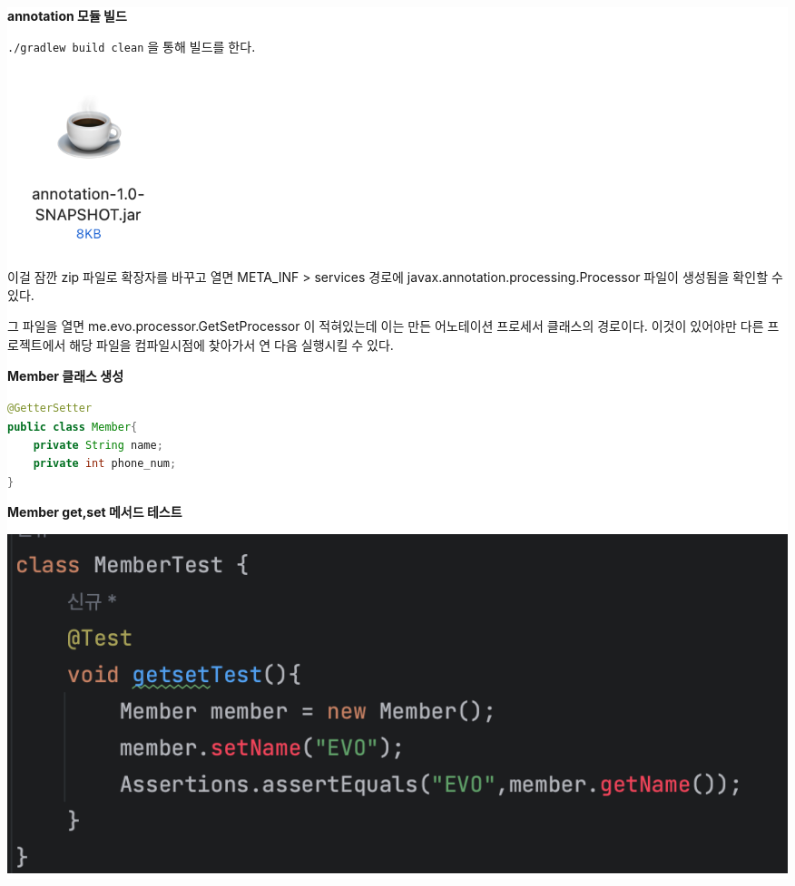 <b>annotation 모듈 빌드</b>

`./gradlew build clean` 을 통해 빌드를 한다.

<img src="/assets/img/lombok/image%20copy%2017.png" width="200" height="200" alt="Redis Enterprise Cluster Architecture">

이걸 잠깐 zip 파일로 확장자를 바꾸고 열면 META_INF > services 경로에 javax.annotation.processing.Processor 파일이 생성됨을 확인할 수 있다. 

그 파일을 열면 me.evo.processor.GetSetProcessor 이 적혀있는데 이는 만든 어노테이션 프로세서 클래스의 경로이다. 이것이 있어야만 다른 프로젝트에서 해당 파일을 컴파일시점에 찾아가서 연 다음 실행시킬 수 있다.

<b>Member 클래스 생성</b>

```java
@GetterSetter
public class Member{
    private String name;
    private int phone_num;
}
```

<b>Member get,set 메서드 테스트</b>

![](/assets/img/lombok/image%20copy%2018.png)

